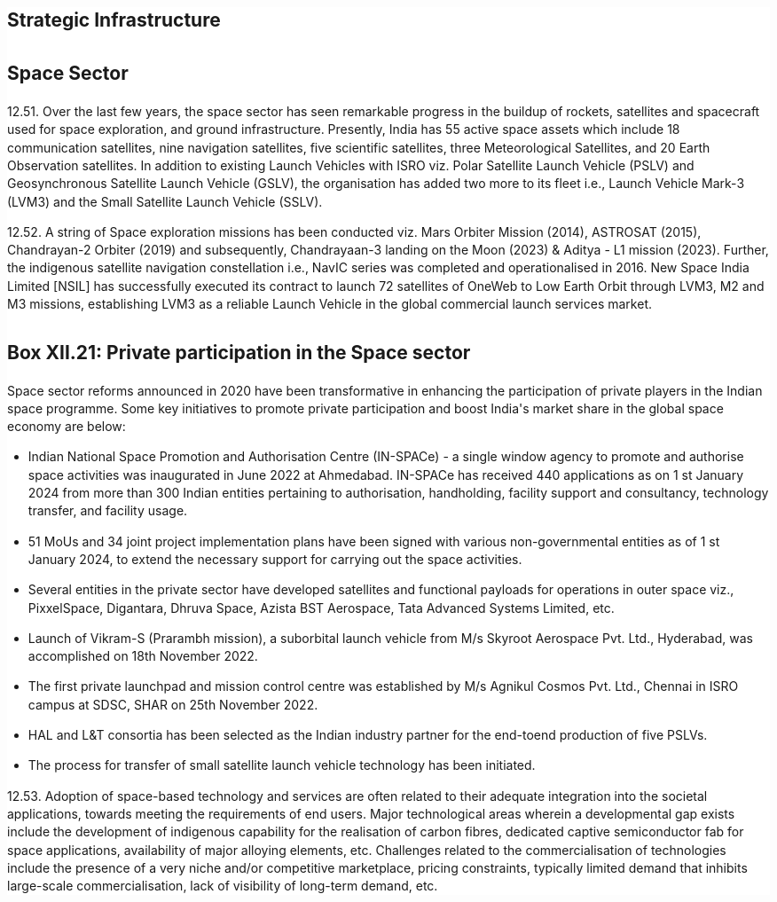 ## Strategic Infrastructure

## Space Sector

12.51. Over the last few years, the space sector has seen remarkable progress in the buildup of rockets, satellites and spacecraft used for space exploration, and ground infrastructure. Presently, India has 55 active space assets which include 18 communication satellites, nine navigation  satellites,  five  scientific  satellites,  three  Meteorological  Satellites,  and  20  Earth Observation satellites. In addition to existing Launch Vehicles with ISRO viz. Polar Satellite Launch Vehicle (PSLV) and Geosynchronous Satellite Launch Vehicle (GSLV), the organisation has added two more to its fleet i.e., Launch Vehicle Mark-3 (LVM3) and the Small Satellite Launch Vehicle (SSLV).

12.52.  A string of Space exploration missions has been conducted viz. Mars Orbiter Mission (2014), ASTROSAT (2015), Chandrayan-2 Orbiter (2019) and subsequently, Chandrayaan-3 landing on the Moon (2023) &amp; Aditya - L1 mission (2023). Further, the indigenous satellite navigation constellation i.e., NavIC series was completed and operationalised in 2016. New Space India Limited [NSIL] has successfully executed its contract to launch 72 satellites of OneWeb to Low Earth Orbit through LVM3, M2 and M3 missions, establishing LVM3 as a reliable Launch Vehicle in the global commercial launch services market.

## Box XII.21: Private participation in the Space sector

Space  sector  reforms  announced  in  2020  have  been  transformative  in  enhancing  the participation  of  private  players  in  the  Indian  space  programme.  Some  key  initiatives  to promote private participation and boost India's market share in the global space economy are below:

- Indian  National  Space  Promotion  and  Authorisation  Centre  (IN-SPACe)  -  a  single window agency to promote and authorise space activities was inaugurated in June 2022 at Ahmedabad. IN-SPACe has received 440 applications as on 1 st  January 2024 from more than 300 Indian entities pertaining to authorisation, handholding, facility support and consultancy, technology transfer, and facility usage.
- 51  MoUs  and  34  joint  project  implementation  plans  have  been  signed  with  various non-governmental entities as of 1 st  January 2024, to extend the necessary support for carrying out the space activities.

- Several entities in the private sector have developed satellites and functional payloads for operations in outer space viz., PixxelSpace, Digantara, Dhruva Space, Azista BST Aerospace, Tata Advanced Systems Limited, etc.
- Launch of Vikram-S (Prarambh mission), a suborbital launch vehicle from M/s Skyroot Aerospace Pvt. Ltd., Hyderabad, was accomplished on 18th November 2022.
- The first private launchpad and mission control centre was established by M/s Agnikul Cosmos Pvt. Ltd., Chennai in ISRO campus at SDSC, SHAR on 25th November 2022.
- HAL and L&amp;T consortia has been selected as the Indian industry partner for the end-toend production of five PSLVs.
- The process for transfer of small satellite launch vehicle technology has been initiated.

12.53.  Adoption of space-based technology and services are often related to their adequate integration  into  the  societal  applications,  towards  meeting  the  requirements  of  end  users. Major  technological  areas  wherein  a  developmental  gap  exists  include  the  development  of indigenous  capability  for  the  realisation  of  carbon  fibres,  dedicated  captive  semiconductor fab  for  space  applications,  availability  of  major  alloying  elements,  etc.  Challenges  related to  the  commercialisation  of  technologies  include  the  presence  of  a  very  niche  and/or competitive marketplace, pricing constraints, typically limited demand that inhibits large-scale commercialisation, lack of visibility of long-term demand, etc.
